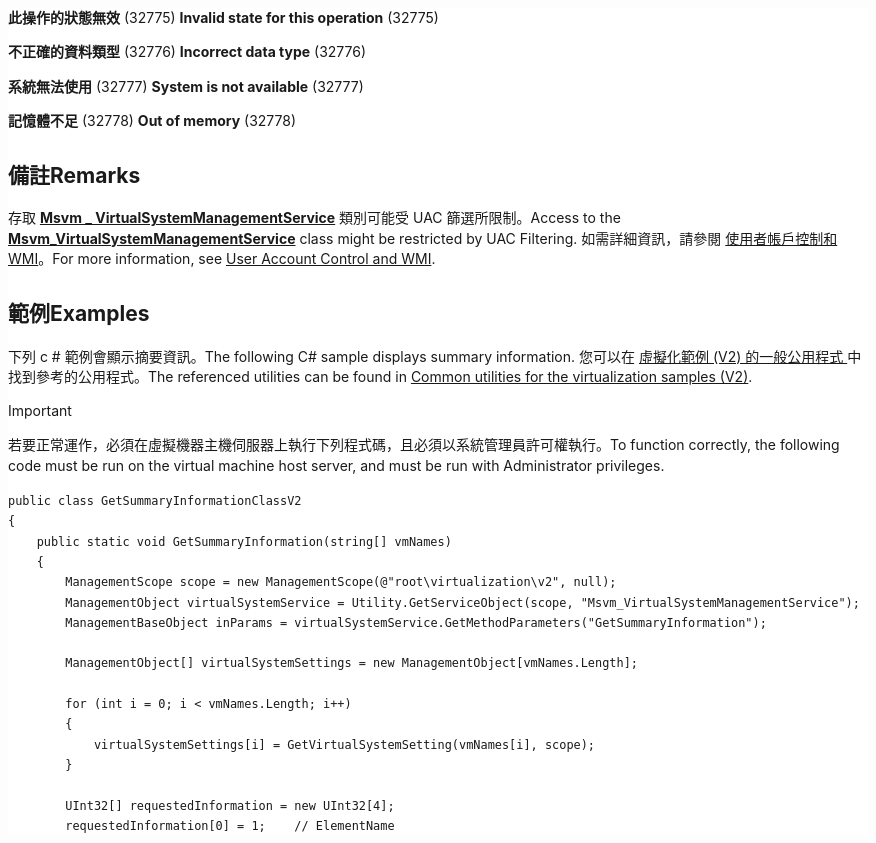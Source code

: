 <span data-ttu-id="a7a8d-214">**此操作的狀態無效** (32775) </span><span class="sxs-lookup"><span data-stu-id="a7a8d-214">**Invalid state for this operation** (32775)</span></span>
</dt> <dt>

<span data-ttu-id="a7a8d-215">**不正確的資料類型** (32776) </span><span class="sxs-lookup"><span data-stu-id="a7a8d-215">**Incorrect data type** (32776)</span></span>
</dt> <dt>

<span data-ttu-id="a7a8d-216">**系統無法使用** (32777) </span><span class="sxs-lookup"><span data-stu-id="a7a8d-216">**System is not available** (32777)</span></span>
</dt> <dt>

<span data-ttu-id="a7a8d-217">**記憶體不足** (32778) </span><span class="sxs-lookup"><span data-stu-id="a7a8d-217">**Out of memory** (32778)</span></span>
</dt> </dl>

## <a name="remarks"></a><span data-ttu-id="a7a8d-218">備註</span><span class="sxs-lookup"><span data-stu-id="a7a8d-218">Remarks</span></span>

<span data-ttu-id="a7a8d-219">存取 [**Msvm \_ VirtualSystemManagementService**](msvm-virtualsystemmanagementservice.md) 類別可能受 UAC 篩選所限制。</span><span class="sxs-lookup"><span data-stu-id="a7a8d-219">Access to the [**Msvm\_VirtualSystemManagementService**](msvm-virtualsystemmanagementservice.md) class might be restricted by UAC Filtering.</span></span> <span data-ttu-id="a7a8d-220">如需詳細資訊，請參閱 [使用者帳戶控制和 WMI](/windows/desktop/WmiSdk/user-account-control-and-wmi)。</span><span class="sxs-lookup"><span data-stu-id="a7a8d-220">For more information, see [User Account Control and WMI](/windows/desktop/WmiSdk/user-account-control-and-wmi).</span></span>

## <a name="examples"></a><span data-ttu-id="a7a8d-221">範例</span><span class="sxs-lookup"><span data-stu-id="a7a8d-221">Examples</span></span>

<span data-ttu-id="a7a8d-222">下列 c # 範例會顯示摘要資訊。</span><span class="sxs-lookup"><span data-stu-id="a7a8d-222">The following C# sample displays summary information.</span></span> <span data-ttu-id="a7a8d-223">您可以在 [虛擬化範例 (V2) 的一般公用程式 ](common-utilities-for-the-virtualization-samples-v2.md)中找到參考的公用程式。</span><span class="sxs-lookup"><span data-stu-id="a7a8d-223">The referenced utilities can be found in [Common utilities for the virtualization samples (V2)](common-utilities-for-the-virtualization-samples-v2.md).</span></span>

> [!IMPORTANT]
> <span data-ttu-id="a7a8d-224">若要正常運作，必須在虛擬機器主機伺服器上執行下列程式碼，且必須以系統管理員許可權執行。</span><span class="sxs-lookup"><span data-stu-id="a7a8d-224">To function correctly, the following code must be run on the virtual machine host server, and must be run with Administrator privileges.</span></span>

 


```CSharp
public class GetSummaryInformationClassV2
{
    public static void GetSummaryInformation(string[] vmNames)
    {
        ManagementScope scope = new ManagementScope(@"root\virtualization\v2", null);
        ManagementObject virtualSystemService = Utility.GetServiceObject(scope, "Msvm_VirtualSystemManagementService");
        ManagementBaseObject inParams = virtualSystemService.GetMethodParameters("GetSummaryInformation");

        ManagementObject[] virtualSystemSettings = new ManagementObject[vmNames.Length];

        for (int i = 0; i < vmNames.Length; i++)
        {
            virtualSystemSettings[i] = GetVirtualSystemSetting(vmNames[i], scope);
        }

        UInt32[] requestedInformation = new UInt32[4];
        requestedInformation[0] = 1;    // ElementName
```